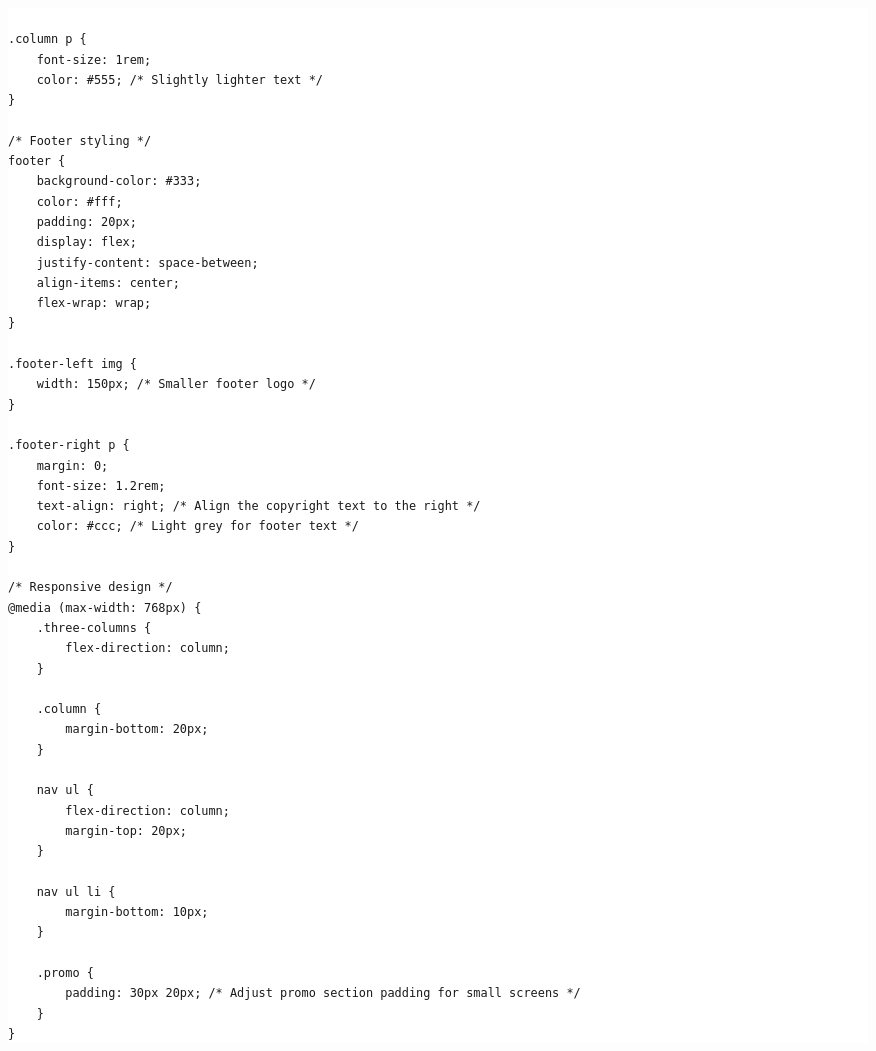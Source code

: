 ```

.column p {
    font-size: 1rem;
    color: #555; /* Slightly lighter text */
}

/* Footer styling */
footer {
    background-color: #333;
    color: #fff;
    padding: 20px;
    display: flex;
    justify-content: space-between;
    align-items: center;
    flex-wrap: wrap;
}

.footer-left img {
    width: 150px; /* Smaller footer logo */
}

.footer-right p {
    margin: 0;
    font-size: 1.2rem;
    text-align: right; /* Align the copyright text to the right */
    color: #ccc; /* Light grey for footer text */
}

/* Responsive design */
@media (max-width: 768px) {
    .three-columns {
        flex-direction: column;
    }

    .column {
        margin-bottom: 20px;
    }

    nav ul {
        flex-direction: column;
        margin-top: 20px;
    }

    nav ul li {
        margin-bottom: 10px;
    }

    .promo {
        padding: 30px 20px; /* Adjust promo section padding for small screens */
    }
}

```
